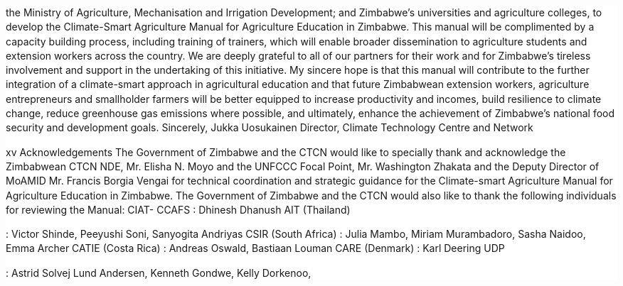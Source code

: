 the Ministry of Agriculture, Mechanisation and Irrigation Development; and Zimbabwe’s universities and
agriculture colleges, to develop the Climate-Smart Agriculture Manual for Agriculture Education in Zimbabwe.
This manual will be complimented by a capacity building process, including training of trainers, which will
enable broader dissemination to agriculture students and extension workers across the country.  We are
deeply grateful to all of our partners for their work and for Zimbabwe’s tireless involvement and support in the
undertaking of this initiative.
My sincere hope is that this manual will contribute to the further integration of a climate-smart approach
in agricultural education and that future Zimbabwean extension workers, agriculture entrepreneurs and
smallholder farmers will be better equipped to increase productivity and incomes, build resilience to climate
change, reduce greenhouse gas emissions where possible, and ultimately, enhance the achievement of
Zimbabwe’s national food security and development goals.
Sincerely,
Jukka Uosukainen
Director, Climate Technology Centre and Network

xv
Acknowledgements
The Government of Zimbabwe and the CTCN would like to specially thank and acknowledge the
Zimbabwean CTCN NDE, Mr. Elisha N. Moyo and the UNFCCC Focal Point, Mr. Washington Zhakata
and the Deputy Director of MoAMID Mr. Francis Borgia Vengai for technical coordination and strategic
guidance for the Climate-smart Agriculture Manual for Agriculture Education in Zimbabwe.
The Government of Zimbabwe and the CTCN would also like to thank the following individuals for reviewing
the Manual:
CIAT- CCAFS
:
Dhinesh Dhanush
AIT (Thailand)

:
Victor Shinde, Peeyushi Soni, Sanyogita Andriyas
CSIR (South Africa)
:
Julia Mambo, Miriam Murambadoro, Sasha Naidoo, Emma Archer
CATIE (Costa Rica)
:
Andreas Oswald, Bastiaan Louman
CARE (Denmark)
:
Karl Deering
UDP

:
Astrid Solvej Lund Andersen, Kenneth Gondwe, Kelly Dorkenoo,
